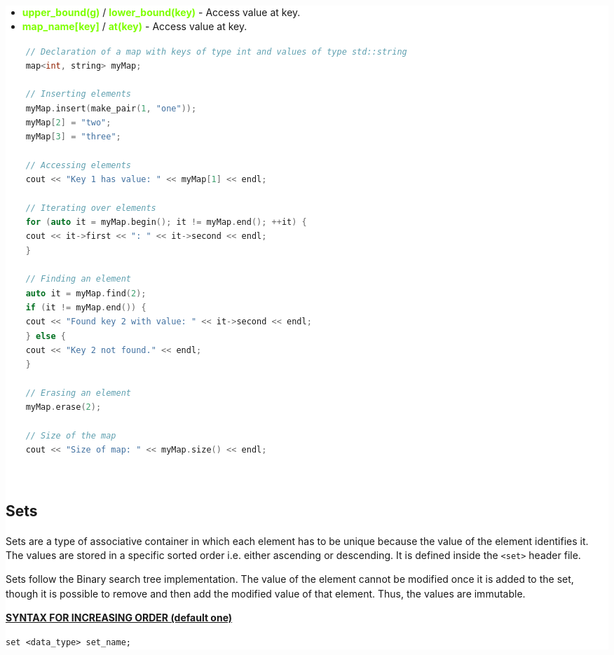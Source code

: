 - <b style="color: Chartreuse;">upper_bound(g)</b> / <b style="color: Chartreuse;">lower_bound(key)</b> - Access value at key.
- <b style="color: Chartreuse;">map_name[key]</b> / <b style="color: Chartreuse;">at(key)</b> - Access value at key.

```c++
    // Declaration of a map with keys of type int and values of type std::string
    map<int, string> myMap;

    // Inserting elements
    myMap.insert(make_pair(1, "one"));
    myMap[2] = "two";
    myMap[3] = "three";

    // Accessing elements
    cout << "Key 1 has value: " << myMap[1] << endl;

    // Iterating over elements
    for (auto it = myMap.begin(); it != myMap.end(); ++it) {
    cout << it->first << ": " << it->second << endl;
    }

    // Finding an element
    auto it = myMap.find(2);
    if (it != myMap.end()) {
    cout << "Found key 2 with value: " << it->second << endl;
    } else {
    cout << "Key 2 not found." << endl;
    }

    // Erasing an element
    myMap.erase(2);

    // Size of the map
    cout << "Size of map: " << myMap.size() << endl;
```

<br>

## Sets

Sets are a type of associative container in which each element has to be unique because the value of the element identifies it. The values are stored in a specific sorted order i.e. either ascending or descending. It is defined inside the `<set>` header file.

Sets follow the Binary search tree implementation. The value of the element cannot be modified once it is added to the set, though it is possible to remove and then add the modified value of that element. Thus, the values are immutable.

<b><u>SYNTAX FOR INCREASING ORDER (default one)</u></b>

```
set <data_type> set_name;
```

